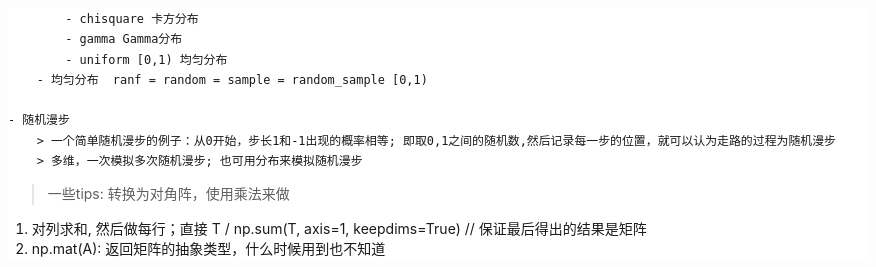             - chisquare 卡方分布
            - gamma Gamma分布
            - uniform [0,1) 均匀分布
        - 均匀分布  ranf = random = sample = random_sample [0,1)

    - 随机漫步
        > 一个简单随机漫步的例子：从0开始，步长1和-1出现的概率相等; 即取0,1之间的随机数,然后记录每一步的位置，就可以认为走路的过程为随机漫步
        > 多维，一次模拟多次随机漫步; 也可用分布来模拟随机漫步

> 一些tips: 转换为对角阵，使用乘法来做
1. 对列求和, 然后做每行；直接 T / np.sum(T, axis=1, keepdims=True) // 保证最后得出的结果是矩阵
2. np.mat(A): 返回矩阵的抽象类型，什么时候用到也不知道
